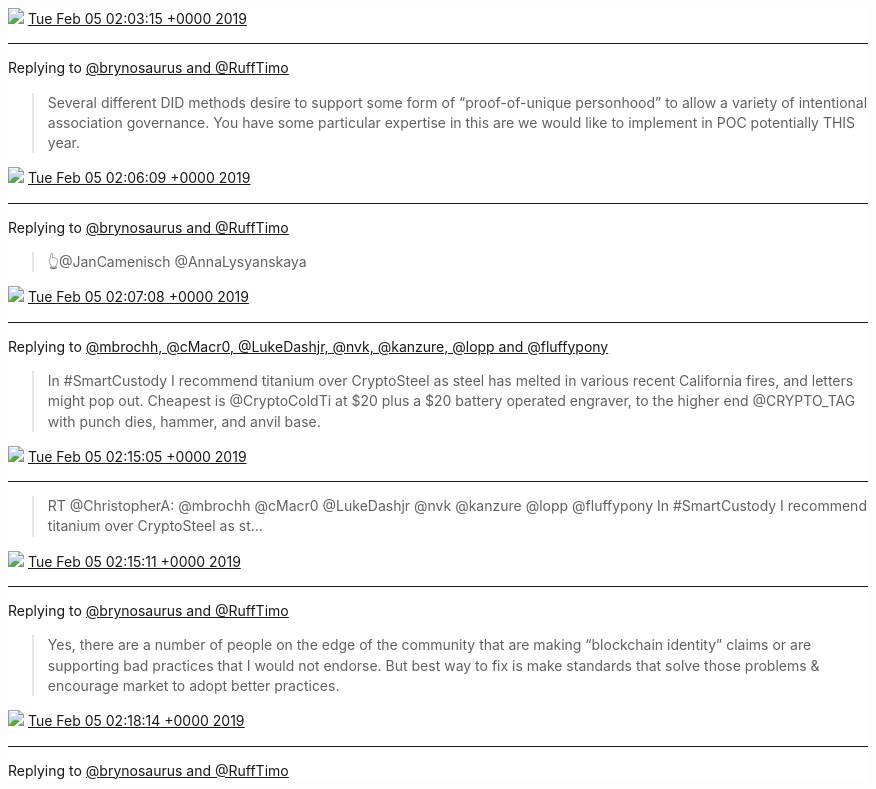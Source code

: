 <img src="{{ site.url }}{{ site.baseurl }}/assets/images/media/tweet.ico" width="30" /> [Tue Feb 05 02:03:15 +0000 2019](https://twitter.com/ChristopherA/status/1092604534050848768)

----

Replying to [@brynosaurus and @RuffTimo](https://twitter.com/ChristopherA/status/1092604534050848768)

> Several different DID methods desire to support some form of “proof-of-unique personhood” to allow a variety of intentional association governance. You have some particular expertise in this are we would like to implement in POC potentially THIS year.

<img src="{{ site.url }}{{ site.baseurl }}/assets/images/media/tweet.ico" width="30" /> [Tue Feb 05 02:06:09 +0000 2019](https://twitter.com/ChristopherA/status/1092605265009008640)

----

Replying to [@brynosaurus and @RuffTimo](https://twitter.com/ChristopherA/status/1092601509387227136)

> 👆@JanCamenisch @AnnaLysyanskaya

<img src="{{ site.url }}{{ site.baseurl }}/assets/images/media/tweet.ico" width="30" /> [Tue Feb 05 02:07:08 +0000 2019](https://twitter.com/ChristopherA/status/1092605513974439937)

----

Replying to [@mbrochh, @cMacr0, @LukeDashjr, @nvk, @kanzure, @lopp and @fluffypony](https://twitter.com/mbrochh/status/1092602218836942848)

> In #SmartCustody I recommend titanium over CryptoSteel as steel has melted in various recent California fires, and letters might pop out. Cheapest is @CryptoColdTi at $20 plus a $20 battery operated engraver, to the higher end @CRYPTO_TAG with punch dies,  hammer, and anvil base.

<img src="{{ site.url }}{{ site.baseurl }}/assets/images/media/tweet.ico" width="30" /> [Tue Feb 05 02:15:05 +0000 2019](https://twitter.com/ChristopherA/status/1092607513231470592)

----

> RT @ChristopherA: @mbrochh @cMacr0 @LukeDashjr @nvk @kanzure @lopp @fluffypony In #SmartCustody I recommend titanium over CryptoSteel as st…

<img src="{{ site.url }}{{ site.baseurl }}/assets/images/media/tweet.ico" width="30" /> [Tue Feb 05 02:15:11 +0000 2019](https://twitter.com/ChristopherA/status/1092607540397989888)

----

Replying to [@brynosaurus and @RuffTimo](https://twitter.com/ChristopherA/status/1092605265009008640)

> Yes, there are a number of people on the edge of the community that are making “blockchain identity” claims or are supporting bad practices that I would not endorse. But best way to fix is make standards that solve those problems &amp; encourage market to adopt better practices.

<img src="{{ site.url }}{{ site.baseurl }}/assets/images/media/tweet.ico" width="30" /> [Tue Feb 05 02:18:14 +0000 2019](https://twitter.com/ChristopherA/status/1092608306328133635)

----

Replying to [@brynosaurus and @RuffTimo](https://twitter.com/ChristopherA/status/1092608306328133635)
